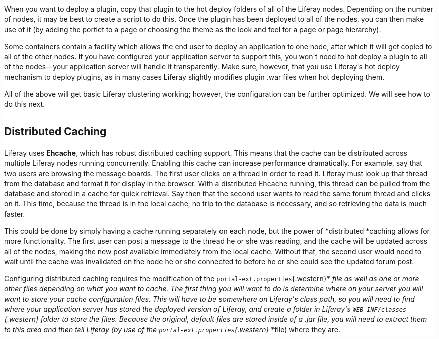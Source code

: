 When you want to deploy a plugin, copy that plugin to the hot deploy
folders of all of the Liferay nodes. Depending on the number of nodes,
it may be best to create a script to do this. Once the plugin has been
deployed to all of the nodes, you can then make use of it (by adding the
portlet to a page or choosing the theme as the look and feel for a page
or page hierarchy).

Some containers contain a facility which allows the end user to deploy
an application to one node, after which it will get copied to all of the
other nodes. If you have configured your application server to support
this, you won't need to hot deploy a plugin to all of the nodes—your
application server will handle it transparently. Make sure, however,
that you use Liferay's hot deploy mechanism to deploy plugins, as in
many cases Liferay slightly modifies plugin .war files when hot
deploying them.

All of the above will get basic Liferay clustering working; however, the
configuration can be further optimized. We will see how to do this next.

## Distributed Caching

Liferay uses **Ehcache**, which has robust distributed caching support.
This means that the cache can be distributed across multiple Liferay
nodes running concurrently. Enabling this cache can increase performance
dramatically. For example, say that two users are browsing the message
boards. The first user clicks on a thread in order to read it. Liferay
must look up that thread from the database and format it for display in
the browser. With a distributed Ehcache running, this thread can be
pulled from the database and stored in a cache for quick retrieval. Say
then that the second user wants to read the same forum thread and clicks
on it. This time, because the thread is in the local cache, no trip to
the database is necessary, and so retrieving the data is much faster.

This could be done by simply having a cache running separately on each
node, but the power of *distributed *caching allows for more
functionality. The first user can post a message to the thread he or she
was reading, and the cache will be updated across all of the nodes,
making the new post available immediately from the local cache. Without
that, the second user would need to wait until the cache was invalidated
on the node he or she connected to before he or she could see the
updated forum post.

Configuring distributed caching requires the modification of the
`portal-ext.properties`{.western}* *file as well as one or more other
files depending on what you want to cache. The first thing you will want
to do is determine where on your server you will want to store your
cache configuration files. This will have to be somewhere on Liferay's
class path, so you will need to find where your application server has
stored the deployed version of Liferay, and create a folder in Liferay's
`WEB-INF/classes`{.western} folder to store the files. Because the
original, default files are stored inside of a .jar file, you will need
to extract them to this area and then tell Liferay (by use of the
`portal-ext.properties`{.western}* *file) where they are.
